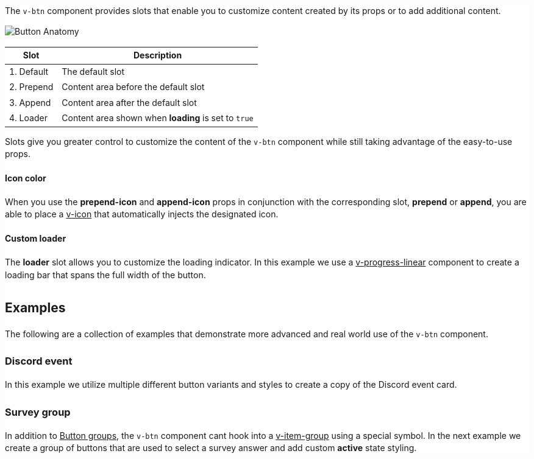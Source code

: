 The `v-btn` component provides slots that enable you to customize content created by its props or to add additional content.

![Button Anatomy](https://cdn.vuetifyjs.com/docs/images/components/v-btn/v-btn-slots.png)

| Slot | Description |
| - | - |
| 1. Default | The default slot |
| 2. Prepend | Content area before the default slot |
| 3. Append | Content area after the default slot |
| 4. Loader | Content area shown when **loading** is set to `true` |

Slots give you greater control to customize the content of the `v-btn` component while still taking advantage of the easy-to-use props.

#### Icon color

When you use the **prepend-icon** and **append-icon** props in conjunction with the corresponding slot, **prepend** or **append**, you are able to place a [v-icon](/components/icons/) that automatically injects the designated icon.

<ExamplesExample file="v-btn/slot-prepend-append" />

#### Custom loader

The **loader** slot allows you to customize the loading indicator. In this example we use a [v-progress-linear](/components/progress-linear/) component to create a loading bar that spans the full width of the button.

<ExamplesExample file="v-btn/slot-loader" />

<VoPromotionsCardVuetify class="mb-4" />

## Examples

The following are a collection of examples that demonstrate more advanced and real world use of the `v-btn` component.

### Discord event

In this example we utilize multiple different button variants and styles to create a copy of the Discord event card.

<ExamplesExample file="v-btn/misc-discord-event" hide-invert />

### Survey group

In addition to [Button groups](/components/button-groups/), the `v-btn` component cant hook into a [v-item-group](/components/item-groups/) using a special symbol. In the next example we create a group of buttons that are used to select a survey answer and add custom **active** state styling.

